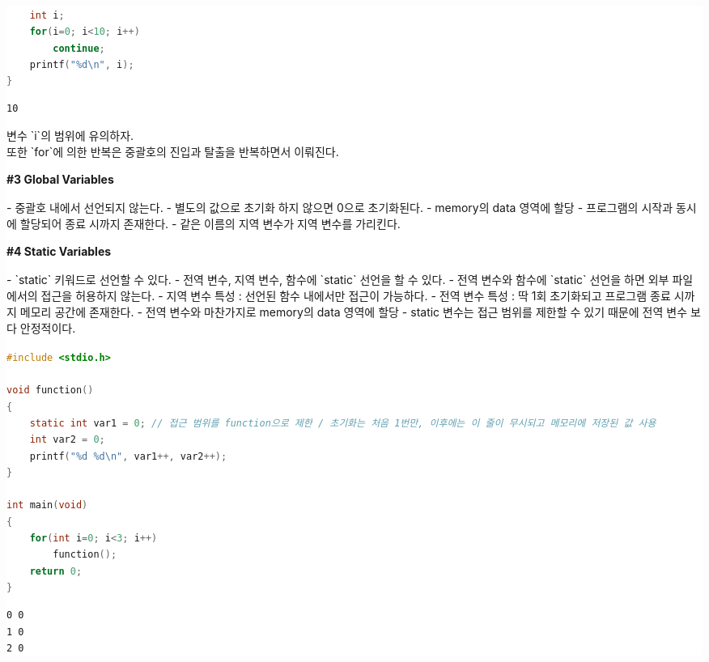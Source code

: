 ``` c
    int i;
    for(i=0; i<10; i++)
        continue;
    printf("%d\n", i);
}
```
``` bash
10
```
<div class="notice--info" markdown="1">
변수 `i`의 범위에 유의하자.<br>
또한 `for`에 의한 반복은 중괄호의 진입과 탈출을 반복하면서 이뤄진다.
</div>

**#3 Global Variables**<br>
<div class="notice--info" markdown="1">
- 중괄호 내에서 선언되지 않는다.
- 별도의 값으로 초기화 하지 않으면 0으로 초기화된다.
- memory의 data 영역에 할당
- 프로그램의 시작과 동시에 할당되어 종료 시까지 존재한다.
- 같은 이름의 지역 변수가 지역 변수를 가리킨다.
</div>

**#4 Static Variables**<br>
<div class="notice--info" markdown="1">
- `static` 키워드로 선언할 수 있다.
- 전역 변수, 지역 변수, 함수에 `static` 선언을 할 수 있다.
- 전역 변수와 함수에 `static` 선언을 하면 외부 파일에서의 접근을 허용하지 않는다.
- 지역 변수 특성 : 선언된 함수 내에서만 접근이 가능하다.
- 전역 변수 특성 : 딱 1회 초기화되고 프로그램 종료 시까지 메모리 공간에 존재한다.
- 전역 변수와 마찬가지로 memory의 data 영역에 할당
- static 변수는 접근 범위를 제한할 수 있기 때문에 전역 변수 보다 안정적이다.
</div>

``` c
#include <stdio.h>

void function()
{
    static int var1 = 0; // 접근 범위를 function으로 제한 / 초기화는 처음 1번만, 이후에는 이 줄이 무시되고 메모리에 저장된 값 사용
    int var2 = 0;
    printf("%d %d\n", var1++, var2++);
}

int main(void)
{
    for(int i=0; i<3; i++)
        function();
    return 0;
}
```
``` bash
0 0
1 0
2 0
```
